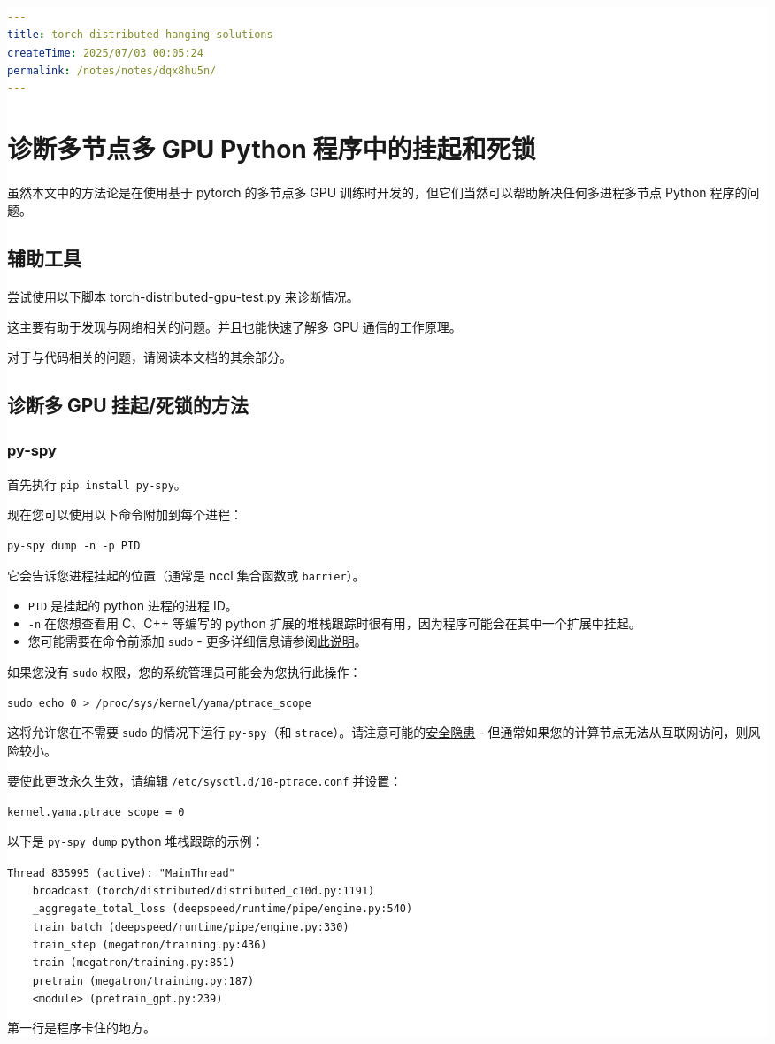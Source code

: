```yaml
---
title: torch-distributed-hanging-solutions
createTime: 2025/07/03 00:05:24
permalink: /notes/notes/dqx8hu5n/
---
```

# 诊断多节点多 GPU Python 程序中的挂起和死锁

虽然本文中的方法论是在使用基于 pytorch 的多节点多 GPU 训练时开发的，但它们当然可以帮助解决任何多进程多节点 Python 程序的问题。

## 辅助工具

尝试使用以下脚本 [torch-distributed-gpu-test.py](torch-distributed-gpu-test.py) 来诊断情况。

这主要有助于发现与网络相关的问题。并且也能快速了解多 GPU 通信的工作原理。

对于与代码相关的问题，请阅读本文档的其余部分。

## 诊断多 GPU 挂起/死锁的方法

### py-spy

首先执行 `pip install py-spy`。

现在您可以使用以下命令附加到每个进程：

```
py-spy dump -n -p PID
```
它会告诉您进程挂起的位置（通常是 nccl 集合函数或 `barrier`）。

- `PID` 是挂起的 python 进程的进程 ID。
- `-n` 在您想查看用 C、C++ 等编写的 python 扩展的堆栈跟踪时很有用，因为程序可能会在其中一个扩展中挂起。
- 您可能需要在命令前添加 `sudo` - 更多详细信息请参阅[此说明](https://github.com/benfred/py-spy/blob/master/README.md#when-do-you-need-to-run-as-sudo)。

如果您没有 `sudo` 权限，您的系统管理员可能会为您执行此操作：
```
sudo echo 0 > /proc/sys/kernel/yama/ptrace_scope
```
这将允许您在不需要 `sudo` 的情况下运行 `py-spy`（和 `strace`）。请注意可能的[安全隐患](https://wiki.ubuntu.com/SecurityTeam/Roadmap/KernelHardening#ptrace_Protection) - 但通常如果您的计算节点无法从互联网访问，则风险较小。

要使此更改永久生效，请编辑 `/etc/sysctl.d/10-ptrace.conf` 并设置：
```
kernel.yama.ptrace_scope = 0
```

以下是 `py-spy dump` python 堆栈跟踪的示例：
```
Thread 835995 (active): "MainThread"
    broadcast (torch/distributed/distributed_c10d.py:1191)
    _aggregate_total_loss (deepspeed/runtime/pipe/engine.py:540)
    train_batch (deepspeed/runtime/pipe/engine.py:330)
    train_step (megatron/training.py:436)
    train (megatron/training.py:851)
    pretrain (megatron/training.py:187)
    <module> (pretrain_gpt.py:239)
```
第一行是程序卡住的地方。

